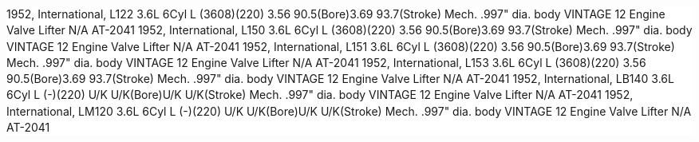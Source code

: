 <BaseVehicle id="25970">1952, International, L122</BaseVehicle>
<EngineBase id="5162">3.6L 6Cyl L (3608)(220) 3.56 90.5(Bore)3.69 93.7(Stroke)</EngineBase>
<Note>Mech.</Note>
<Note>.997" dia. body</Note>
<Note>VINTAGE</Note>
<Qty>12</Qty>
<PartType id="5548">Engine Valve Lifter</PartType>
<Position id="1">N/A</Position>
<Part>AT-2041</Part>
</App>
<App action="A" id="135" validate="yes">
<BaseVehicle id="25971">1952, International, L150</BaseVehicle>
<EngineBase id="5162">3.6L 6Cyl L (3608)(220) 3.56 90.5(Bore)3.69 93.7(Stroke)</EngineBase>
<Note>Mech.</Note>
<Note>.997" dia. body</Note>
<Note>VINTAGE</Note>
<Qty>12</Qty>
<PartType id="5548">Engine Valve Lifter</PartType>
<Position id="1">N/A</Position>
<Part>AT-2041</Part>
</App>
<App action="A" id="136" validate="yes">
<BaseVehicle id="25972">1952, International, L151</BaseVehicle>
<EngineBase id="5162">3.6L 6Cyl L (3608)(220) 3.56 90.5(Bore)3.69 93.7(Stroke)</EngineBase>
<Note>Mech.</Note>
<Note>.997" dia. body</Note>
<Note>VINTAGE</Note>
<Qty>12</Qty>
<PartType id="5548">Engine Valve Lifter</PartType>
<Position id="1">N/A</Position>
<Part>AT-2041</Part>
</App>
<App action="A" id="137" validate="yes">
<BaseVehicle id="25973">1952, International, L153</BaseVehicle>
<EngineBase id="5162">3.6L 6Cyl L (3608)(220) 3.56 90.5(Bore)3.69 93.7(Stroke)</EngineBase>
<Note>Mech.</Note>
<Note>.997" dia. body</Note>
<Note>VINTAGE</Note>
<Qty>12</Qty>
<PartType id="5548">Engine Valve Lifter</PartType>
<Position id="1">N/A</Position>
<Part>AT-2041</Part>
</App>
<App action="A" id="138" validate="yes">
<BaseVehicle id="25974">1952, International, LB140</BaseVehicle>
<EngineBase id="1536">3.6L 6Cyl L (-)(220) U/K U/K(Bore)U/K U/K(Stroke)</EngineBase>
<Note>Mech.</Note>
<Note>.997" dia. body</Note>
<Note>VINTAGE</Note>
<Qty>12</Qty>
<PartType id="5548">Engine Valve Lifter</PartType>
<Position id="1">N/A</Position>
<Part>AT-2041</Part>
</App>
<App action="A" id="139" validate="yes">
<BaseVehicle id="25975">1952, International, LM120</BaseVehicle>
<EngineBase id="1536">3.6L 6Cyl L (-)(220) U/K U/K(Bore)U/K U/K(Stroke)</EngineBase>
<Note>Mech.</Note>
<Note>.997" dia. body</Note>
<Note>VINTAGE</Note>
<Qty>12</Qty>
<PartType id="5548">Engine Valve Lifter</PartType>
<Position id="1">N/A</Position>
<Part>AT-2041</Part>